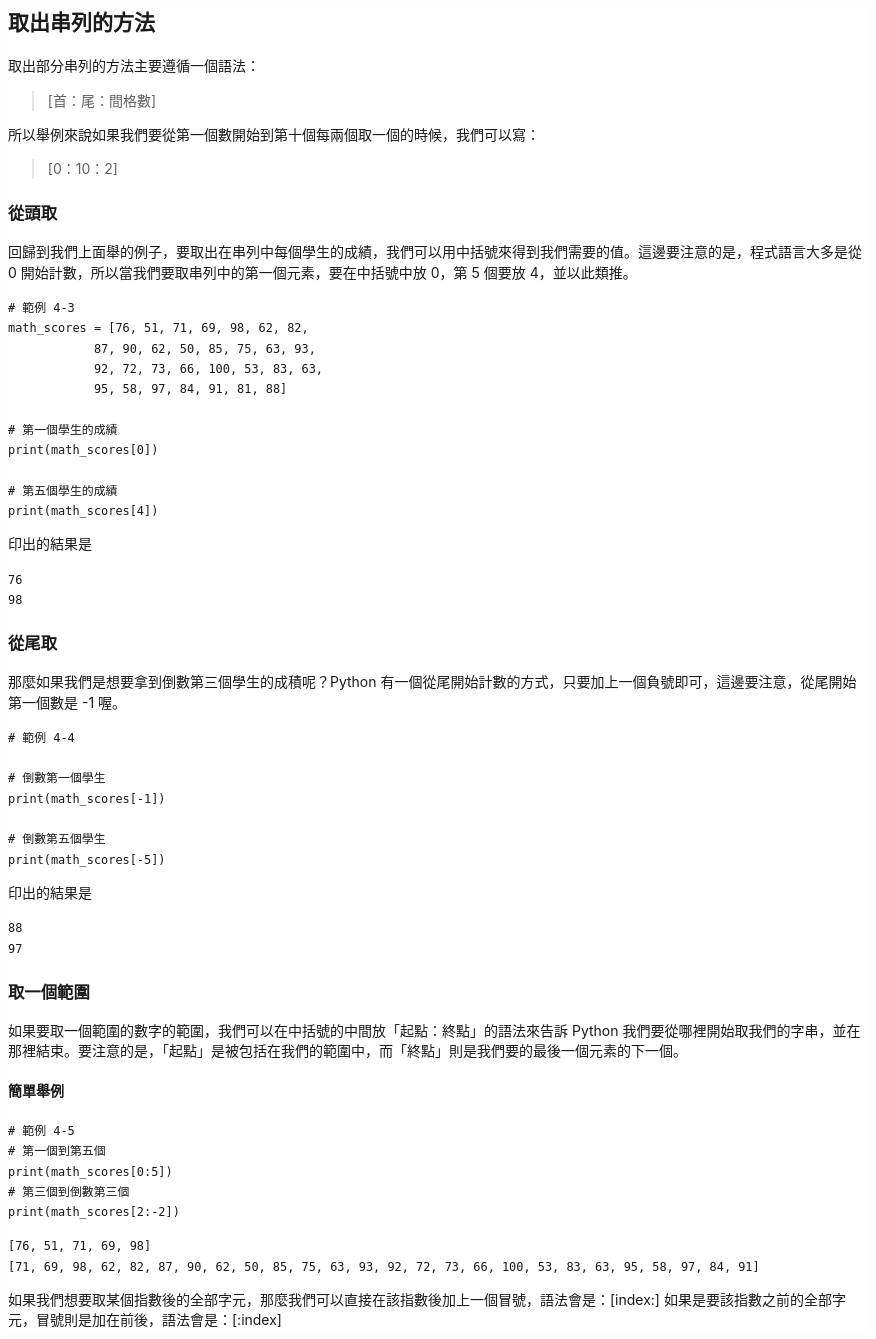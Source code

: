 
## 取出串列的方法
取出部分串列的方法主要遵循一個語法：
> [首：尾：間格數]

所以舉例來說如果我們要從第一個數開始到第十個每兩個取一個的時候，我們可以寫：
> [0：10：2]
### 從頭取
回歸到我們上面舉的例子，要取出在串列中每個學生的成績，我們可以用中括號來得到我們需要的值。這邊要注意的是，程式語言大多是從 0 開始計數，所以當我們要取串列中的第一個元素，要在中括號中放 0，第 5 個要放 4，並以此類推。
```python=
# 範例 4-3
math_scores = [76, 51, 71, 69, 98, 62, 82, 
            87, 90, 62, 50, 85, 75, 63, 93, 
            92, 72, 73, 66, 100, 53, 83, 63, 
            95, 58, 97, 84, 91, 81, 88]
            
# 第一個學生的成績
print(math_scores[0])

# 第五個學生的成績
print(math_scores[4])
```
印出的結果是
```
76
98
```
### 從尾取

那麼如果我們是想要拿到倒數第三個學生的成積呢？Python 有一個從尾開始計數的方式，只要加上一個負號即可，這邊要注意，從尾開始第一個數是 -1 喔。
```python=
# 範例 4-4

# 倒數第一個學生
print(math_scores[-1])

# 倒數第五個學生
print(math_scores[-5])
```
印出的結果是
```
88
97
```
### 取一個範圍
如果要取一個範圍的數字的範圍，我們可以在中括號的中間放「起點：終點」的語法來告訴 Python 我們要從哪裡開始取我們的字串，並在那裡結束。要注意的是，「起點」是被包括在我們的範圍中，而「終點」則是我們要的最後一個元素的下一個。
#### 簡單舉例
```python=
# 範例 4-5
# 第一個到第五個
print(math_scores[0:5])
# 第三個到倒數第三個
print(math_scores[2:-2])
```
```
[76, 51, 71, 69, 98]
[71, 69, 98, 62, 82, 87, 90, 62, 50, 85, 75, 63, 93, 92, 72, 73, 66, 100, 53, 83, 63, 95, 58, 97, 84, 91]
```
如果我們想要取某個指數後的全部字元，那麼我們可以直接在該指數後加上一個冒號，語法會是：[index:]
如果是要該指數之前的全部字元，冒號則是加在前後，語法會是：[:index]